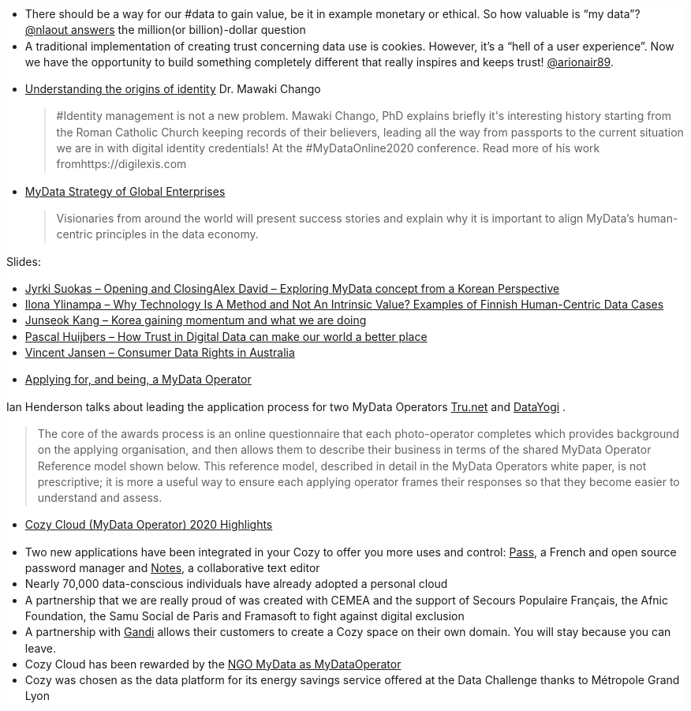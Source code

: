 - There should be a way for our #data to gain value, be it in example monetary or ethical. So how valuable is “my data”? [@nlaout answers](https://twitter.com/mydataorg/status/1337453998748610560) the million(or billion)-dollar question
- A traditional implementation of creating trust concerning data use is cookies. However, it’s a “hell of a user experience”. Now we have the opportunity to build something completely different that really inspires and keeps trust! [@arionair89](https://twitter.com/mydataorg/status/1337451582800224257).
* [Understanding the origins of identity](https://www.youtube.com/watch?v=CsTTEwdiNwM) Dr. Mawaki Chango
  > #Identity management is not a new problem. Mawaki Chango, PhD explains briefly it's interesting history starting from the Roman Catholic Church keeping records of their believers, leading all the way from passports to the current situation we are in with digital identity credentials! At the #MyDataOnline2020 conference. Read more of his work fromhttps://digilexis.com
* [MyData Strategy of Global Enterprises](https://online2020.mydata.org/programme-page/mydata-strategy-of-global-enterprises/)
  > Visionaries from around the world will present success stories and explain why it is important to align MyData’s human-centric principles in the data economy.

Slides:

- [Jyrki Suokas – Opening and Closing](https://mydata-online-2020.pds.mydataasia.org/mydata-strategy-of-global-enterprises/Opening-Closing.pdf)[Alex David – Exploring MyData concept from a Korean Perspective](https://mydata-online-2020.pds.mydataasia.org/mydata-strategy-of-global-enterprises/Exploring-MyData-concept.pdf)
- [Ilona Ylinampa – Why Technology Is A Method and Not An Intrinsic Value? Examples of Finnish Human-Centric Data Cases](https://mydata-online-2020.pds.mydataasia.org/mydata-strategy-of-global-enterprises/Technology-Is-A-Method.pdf)
- [Junseok Kang – Korea gaining momentum and what we are doing](https://mydata-online-2020.pds.mydataasia.org/mydata-strategy-of-global-enterprises/Korea-gaining-momentum.pdf)
- [Pascal Huijbers – How Trust in Digital Data can make our world a better place](https://mydata-online-2020.pds.mydataasia.org/mydata-strategy-of-global-enterprises/Trust-in-Digital-Data.pdf)
- [Vincent Jansen – Consumer Data Rights in Australia](https://mydata-online-2020.pds.mydataasia.org/mydata-strategy-of-global-enterprises/Consumer-Data-Rights-in-Australia.pdf)
* [Applying for, and being, a MyData Operator](https://www.informationanswers.com/2021/02/03/applying-for-and-being-a-mydata-operator/)

Ian Henderson talks about leading the application process for two MyData Operators [Tru.net](https://www.tru.net/) and [DataYogi](https://datayogi.me/) .

> The core of the awards process is an online questionnaire that each photo-operator completes which provides background on the applying organisation, and then allows them to describe their business in terms of the shared MyData Operator Reference model shown below. This reference model, described in detail in the MyData Operators white paper, is not prescriptive; it is more a useful way to ensure each applying operator frames their responses so that they become easier to understand and assess.

* [Cozy Cloud (MyData Operator) 2020 Highlights](https://blog.cozy.io/en/2021-and-now/)

- Two new applications have been integrated in your Cozy to offer you more uses and control: [Pass](https://cozy.io/en/features/#pass), a French and open source password manager and [Notes](https://cozy.io/en/), a collaborative text editor
- Nearly 70,000 data-conscious individuals have already adopted a personal cloud
- A partnership that we are really proud of was created with CEMEA and the support of Secours Populaire Français, the Afnic Foundation, the Samu Social de Paris and Framasoft to fight against digital exclusion
- A partnership with [Gandi](https://blog.cozy.io/en/gandi-a-new-hosting-provider-for-your-cozy/) allows their customers to create a Cozy space on their own domain. You will stay because you can leave.
- Cozy Cloud has been rewarded by the [NGO MyData as MyDataOperator](https://blog.cozy.io/en/award-cozy-cloud-as-a-mydata-operator/)
- Cozy was chosen as the data platform for its energy savings service offered at the Data Challenge thanks to Métropole Grand Lyon
